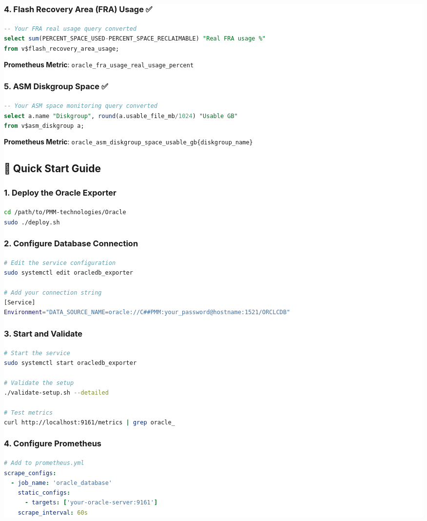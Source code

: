 ### 4. Flash Recovery Area (FRA) Usage ✅
```sql
-- Your FRA real usage query converted
select sum(PERCENT_SPACE_USED-PERCENT_SPACE_RECLAIMABLE) "Real FRA usage %" 
from v$flash_recovery_area_usage;
```
**Prometheus Metric**: `oracle_fra_usage_real_usage_percent`

### 5. ASM Diskgroup Space ✅
```sql
-- Your ASM space monitoring query converted
select a.name "Diskgroup", round(a.usable_file_mb/1024) "Usable GB" 
from v$asm_diskgroup a;
```
**Prometheus Metric**: `oracle_asm_diskgroup_space_usable_gb{diskgroup_name}`

## 🚀 **Quick Start Guide**

### 1. Deploy the Oracle Exporter
```bash
cd /path/to/PMM-technologies/Oracle
sudo ./deploy.sh
```

### 2. Configure Database Connection
```bash
# Edit the service configuration
sudo systemctl edit oracledb_exporter

# Add your connection string
[Service]
Environment="DATA_SOURCE_NAME=oracle://C##PMM:your_password@hostname:1521/ORCLCDB"
```

### 3. Start and Validate
```bash
# Start the service
sudo systemctl start oracledb_exporter

# Validate the setup
./validate-setup.sh --detailed

# Test metrics
curl http://localhost:9161/metrics | grep oracle_
```

### 4. Configure Prometheus
```yaml
# Add to prometheus.yml
scrape_configs:
  - job_name: 'oracle_database'
    static_configs:
      - targets: ['your-oracle-server:9161']
    scrape_interval: 60s
```
